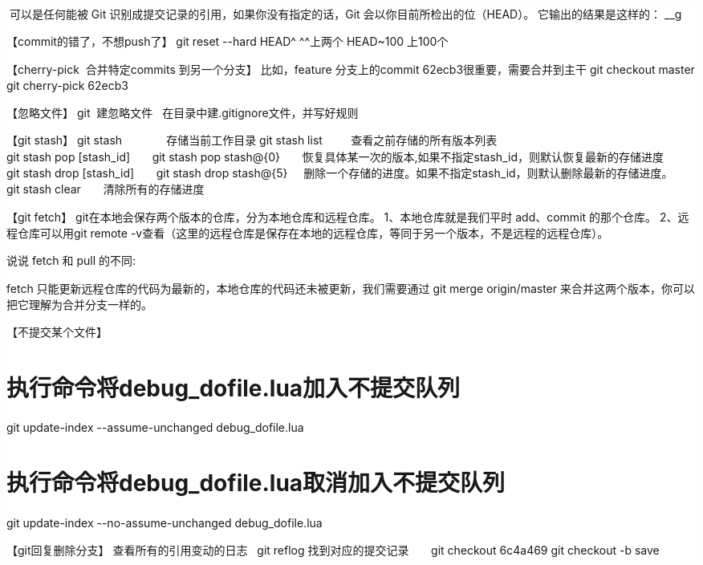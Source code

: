 <ref> 可以是任何能被 Git 识别成提交记录的引用，如果你没有指定的话，Git 会以你目前所检出的位（HEAD）。
它输出的结果是这样的：
<tag>_<numCommits>_g<hash>




【commit的错了，不想push了】
git reset --hard HEAD^ ^^上两个 HEAD~100 上100个


【cherry-pick  合并特定commits 到另一个分支】
比如，feature 分支上的commit 62ecb3很重要，需要合并到主干
git checkout master
git cherry-pick 62ecb3


【忽略文件】
git  建忽略文件   在目录中建.gitignore文件，并写好规则




【git stash】
git stash              存储当前工作目录
git stash list         查看之前存储的所有版本列表
git stash pop [stash_id]       git stash pop stash@{0}       恢复具体某一次的版本,如果不指定stash_id，则默认恢复最新的存储进度
git stash drop [stash_id]       git stash drop stash@{5}     删除一个存储的进度。如果不指定stash_id，则默认删除最新的存储进度。
git stash clear       清除所有的存储进度



【git fetch】
git在本地会保存两个版本的仓库，分为本地仓库和远程仓库。
1、本地仓库就是我们平时 add、commit 的那个仓库。
2、远程仓库可以用git remote -v查看（这里的远程仓库是保存在本地的远程仓库，等同于另一个版本，不是远程的远程仓库）。


说说 fetch 和 pull 的不同:


fetch 只能更新远程仓库的代码为最新的，本地仓库的代码还未被更新，我们需要通过 git merge origin/master 来合并这两个版本，你可以把它理解为合并分支一样的。


【不提交某个文件】
# 执行命令将debug_dofile.lua加入不提交队列
git update-index --assume-unchanged debug_dofile.lua
# 执行命令将debug_dofile.lua取消加入不提交队列
git update-index --no-assume-unchanged debug_dofile.lua





【git回复删除分支】
查看所有的引用变动的日志   git reflog
找到对应的提交记录       git checkout 6c4a469
git checkout -b save

